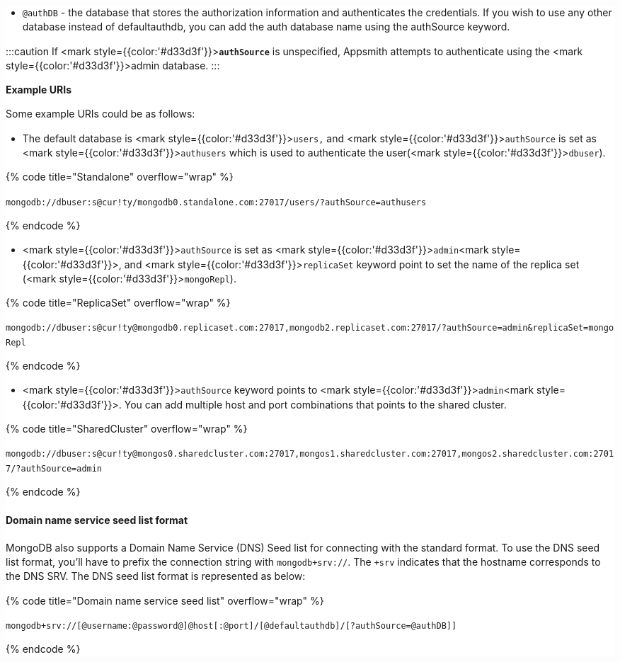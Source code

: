 * `@authDB` - the database that stores the authorization information and authenticates the credentials. If you wish to use any other database instead of defaultauthdb, you can add the auth database name using the authSource keyword.

:::caution
If <mark style={{color:'#d33d3f'}}>**`authSource`**</mark> is unspecified, Appsmith attempts to authenticate using the <mark style={{color:'#d33d3f'}}>admin</mark> database.
:::

**Example URIs**

Some example URIs could be as follows:

* The default database is <mark style={{color:'#d33d3f'}}>`users,`</mark> and <mark style={{color:'#d33d3f'}}>`authSource`</mark> is set as <mark style={{color:'#d33d3f'}}>`authusers`</mark> which is used to authenticate the user(<mark style={{color:'#d33d3f'}}>`dbuser`</mark>).

{% code title="Standalone" overflow="wrap" %}
```mongodb
mongodb://dbuser:s@cur!ty/mongodb0.standalone.com:27017/users/?authSource=authusers
```
{% endcode %}

* <mark style={{color:'#d33d3f'}}>`authSource`</mark> is set as <mark style={{color:'#d33d3f'}}>`admin`</mark><mark style={{color:'#d33d3f'}}>,</mark> and <mark style={{color:'#d33d3f'}}>`replicaSet`</mark> keyword point to set the name of the replica set (<mark style={{color:'#d33d3f'}}>`mongoRepl`</mark>).

{% code title="ReplicaSet" overflow="wrap" %}
```mongodb
mongodb://dbuser:s@cur!ty@mongodb0.replicaset.com:27017,mongodb2.replicaset.com:27017/?authSource=admin&replicaSet=mongoRepl

```
{% endcode %}

* <mark style={{color:'#d33d3f'}}>`authSource`</mark> keyword points to <mark style={{color:'#d33d3f'}}>`admin`</mark><mark style={{color:'#d33d3f'}}>.</mark> You can add multiple host and port combinations that points to the shared cluster.

{% code title="SharedCluster" overflow="wrap" %}
```mongodb
mongodb://dbuser:s@cur!ty@mongos0.sharedcluster.com:27017,mongos1.sharedcluster.com:27017,mongos2.sharedcluster.com:27017/?authSource=admin
```
{% endcode %}

#### **Domain name service seed list format**

MongoDB also supports a Domain Name Service (DNS) Seed list for connecting with the standard format. To use the DNS seed list format, you’ll have to prefix the connection string with `mongodb+srv://`. The `+srv` indicates that the hostname corresponds to the DNS SRV. The DNS seed list format is represented as below:

{% code title="Domain name service seed list" overflow="wrap" %}
```mongodb
mongodb+srv://[@username:@password@]@host[:@port]/[@defaultauthdb]/[?authSource=@authDB]]
```
{% endcode %}
